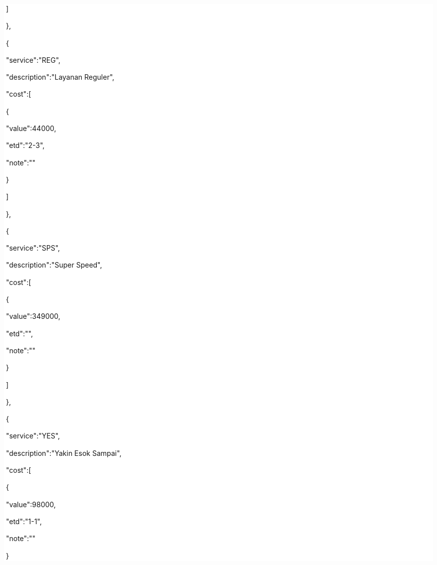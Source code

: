 ​ ]

​ },

​ {

​ "service":"REG",

​ "description":"Layanan Reguler",

​ "cost":[

​ {

​ "value":44000,

​ "etd":"2-3",

​ "note":""

​ }

​ ]

​ },

​ {

​ "service":"SPS",

​ "description":"Super Speed",

​ "cost":[

​ {

​ "value":349000,

​ "etd":"",

​ "note":""

​ }

​ ]

​ },

​ {

​ "service":"YES",

​ "description":"Yakin Esok Sampai",

​ "cost":[

​ {

​ "value":98000,

​ "etd":"1-1",

​ "note":""

​ }
